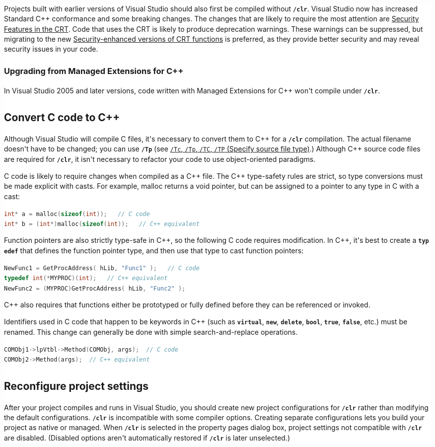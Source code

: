 Projects built with earlier versions of Visual Studio should also first be compiled without **`/clr`**. Visual Studio now has increased Standard C++ conformance and some breaking changes. The changes that are likely to require the most attention are [Security Features in the CRT](../c-runtime-library/security-features-in-the-crt.md). Code that uses the CRT is likely to produce deprecation warnings. These warnings can be suppressed, but migrating to the new [Security-enhanced versions of CRT functions](../c-runtime-library/security-enhanced-versions-of-crt-functions.md) is preferred, as they provide better security and may reveal security issues in your code.

### Upgrading from Managed Extensions for C++

In Visual Studio 2005 and later versions, code written with Managed Extensions for C++ won't compile under **`/clr`**.

## Convert C code to C++

Although Visual Studio will compile C files, it's necessary to convert them to C++ for a **`/clr`** compilation. The actual filename doesn't have to be changed; you can use **`/Tp`** (see [`/Tc`, `/Tp`, `/TC`, `/TP` (Specify source file type)](../build/reference/tc-tp-tc-tp-specify-source-file-type.md).) Although C++ source code files are required for **`/clr`**, it isn't necessary to refactor your code to use object-oriented paradigms.

C code is likely to require changes when compiled as a C++ file. The C++ type-safety rules are strict, so type conversions must be made explicit with casts. For example, malloc returns a void pointer, but can be assigned to a pointer to any type in C with a cast:

```cpp
int* a = malloc(sizeof(int));   // C code
int* b = (int*)malloc(sizeof(int));   // C++ equivalent
```

Function pointers are also strictly type-safe in C++, so the following C code requires modification. In C++, it's best to create a **`typedef`** that defines the function pointer type, and then use that type to cast function pointers:

```cpp
NewFunc1 = GetProcAddress( hLib, "Func1" );   // C code
typedef int(*MYPROC)(int);   // C++ equivalent
NewFunc2 = (MYPROC)GetProcAddress( hLib, "Func2" );
```

C++ also requires that functions either be prototyped or fully defined before they can be referenced or invoked.

Identifiers used in C code that happen to be keywords in C++ (such as **`virtual`**, **`new`**, **`delete`**, **`bool`**, **`true`**, **`false`**, etc.) must be renamed. This change can generally be done with simple search-and-replace operations.

```cpp
COMObj1->lpVtbl->Method(COMObj, args);  // C code
COMObj2->Method(args);  // C++ equivalent
```

## Reconfigure project settings

After your project compiles and runs in Visual Studio, you should create new project configurations for **`/clr`** rather than modifying the default configurations. **`/clr`** is incompatible with some compiler options. Creating separate configurations lets you build your project as native or managed. When **`/clr`** is selected in the property pages dialog box, project settings not compatible with **`/clr`** are disabled. (Disabled options aren't automatically restored if **`/clr`** is later unselected.)
